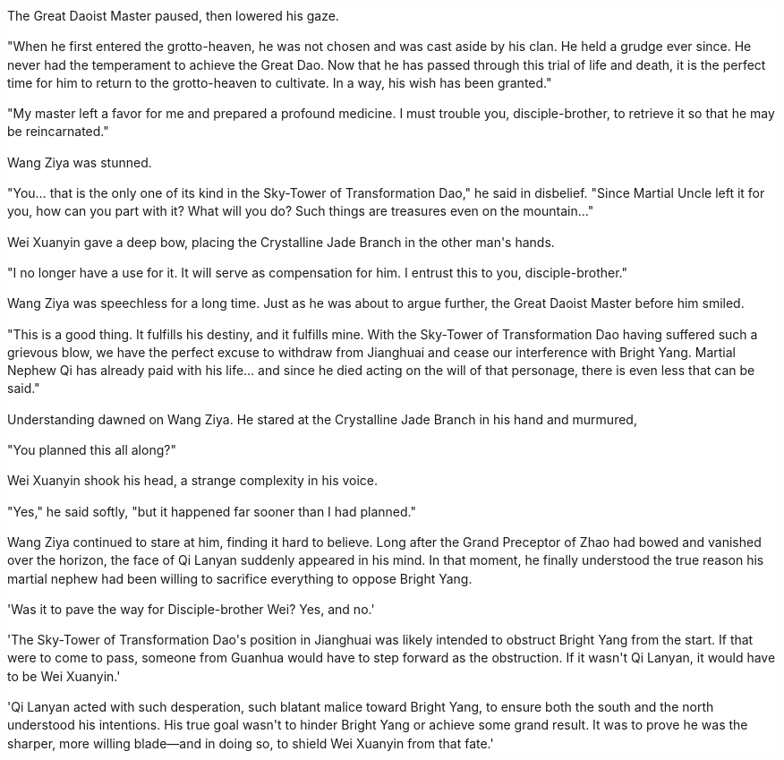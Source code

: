 The Great Daoist Master paused, then lowered his gaze.

"When he first entered the grotto-heaven, he was not chosen and was cast aside by his clan. He held a grudge ever since. He never had the temperament to achieve the Great Dao. Now that he has passed through this trial of life and death, it is the perfect time for him to return to the grotto-heaven to cultivate. In a way, his wish has been granted."

"My master left a favor for me and prepared a profound medicine. I must trouble you, disciple-brother, to retrieve it so that he may be reincarnated."

Wang Ziya was stunned.

"You… that is the only one of its kind in the Sky-Tower of Transformation Dao," he said in disbelief. "Since Martial Uncle left it for you, how can you part with it? What will you do? Such things are treasures even on the mountain…"

Wei Xuanyin gave a deep bow, placing the Crystalline Jade Branch in the other man's hands.

"I no longer have a use for it. It will serve as compensation for him. I entrust this to you, disciple-brother."

Wang Ziya was speechless for a long time. Just as he was about to argue further, the Great Daoist Master before him smiled.

"This is a good thing. It fulfills his destiny, and it fulfills mine. With the Sky-Tower of Transformation Dao having suffered such a grievous blow, we have the perfect excuse to withdraw from Jianghuai and cease our interference with Bright Yang. Martial Nephew Qi has already paid with his life… and since he died acting on the will of that personage, there is even less that can be said."

Understanding dawned on Wang Ziya. He stared at the Crystalline Jade Branch in his hand and murmured,

"You planned this all along?"

Wei Xuanyin shook his head, a strange complexity in his voice.

"Yes," he said softly, "but it happened far sooner than I had planned."

Wang Ziya continued to stare at him, finding it hard to believe. Long after the Grand Preceptor of Zhao had bowed and vanished over the horizon, the face of Qi Lanyan suddenly appeared in his mind. In that moment, he finally understood the true reason his martial nephew had been willing to sacrifice everything to oppose Bright Yang.

'Was it to pave the way for Disciple-brother Wei? Yes, and no.'

'The Sky-Tower of Transformation Dao's position in Jianghuai was likely intended to obstruct Bright Yang from the start. If that were to come to pass, someone from Guanhua would have to step forward as the obstruction. If it wasn't Qi Lanyan, it would have to be Wei Xuanyin.'

'Qi Lanyan acted with such desperation, such blatant malice toward Bright Yang, to ensure both the south and the north understood his intentions. His true goal wasn't to hinder Bright Yang or achieve some grand result. It was to prove he was the sharper, more willing blade—and in doing so, to shield Wei Xuanyin from that fate.'
